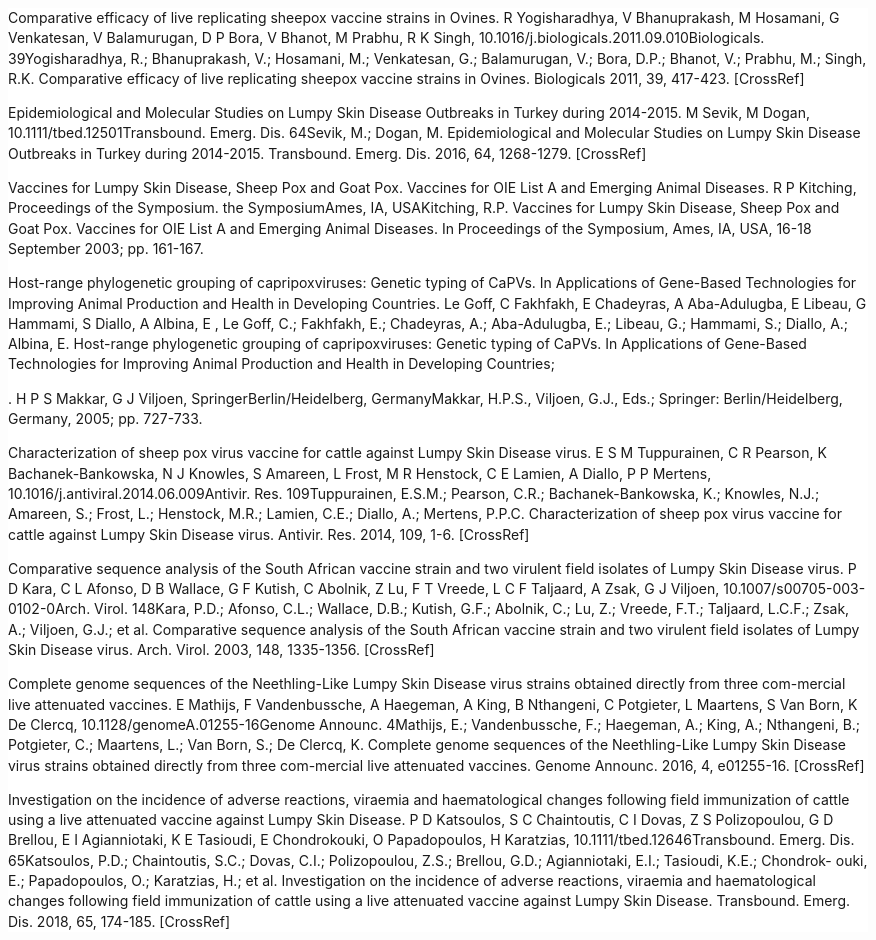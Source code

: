 Comparative efficacy of live replicating sheepox vaccine strains in Ovines. R Yogisharadhya, V Bhanuprakash, M Hosamani, G Venkatesan, V Balamurugan, D P Bora, V Bhanot, M Prabhu, R K Singh, 10.1016/j.biologicals.2011.09.010Biologicals. 39Yogisharadhya, R.; Bhanuprakash, V.; Hosamani, M.; Venkatesan, G.; Balamurugan, V.; Bora, D.P.; Bhanot, V.; Prabhu, M.; Singh, R.K. Comparative efficacy of live replicating sheepox vaccine strains in Ovines. Biologicals 2011, 39, 417-423. [CrossRef]

Epidemiological and Molecular Studies on Lumpy Skin Disease Outbreaks in Turkey during 2014-2015. M Sevik, M Dogan, 10.1111/tbed.12501Transbound. Emerg. Dis. 64Sevik, M.; Dogan, M. Epidemiological and Molecular Studies on Lumpy Skin Disease Outbreaks in Turkey during 2014-2015. Transbound. Emerg. Dis. 2016, 64, 1268-1279. [CrossRef]

Vaccines for Lumpy Skin Disease, Sheep Pox and Goat Pox. Vaccines for OIE List A and Emerging Animal Diseases. R P Kitching, Proceedings of the Symposium. the SymposiumAmes, IA, USAKitching, R.P. Vaccines for Lumpy Skin Disease, Sheep Pox and Goat Pox. Vaccines for OIE List A and Emerging Animal Diseases. In Proceedings of the Symposium, Ames, IA, USA, 16-18 September 2003; pp. 161-167.

Host-range phylogenetic grouping of capripoxviruses: Genetic typing of CaPVs. In Applications of Gene-Based Technologies for Improving Animal Production and Health in Developing Countries. Le Goff, C Fakhfakh, E Chadeyras, A Aba-Adulugba, E Libeau, G Hammami, S Diallo, A Albina, E , Le Goff, C.; Fakhfakh, E.; Chadeyras, A.; Aba-Adulugba, E.; Libeau, G.; Hammami, S.; Diallo, A.; Albina, E. Host-range phylogenetic grouping of capripoxviruses: Genetic typing of CaPVs. In Applications of Gene-Based Technologies for Improving Animal Production and Health in Developing Countries;

. H P S Makkar, G J Viljoen, SpringerBerlin/Heidelberg, GermanyMakkar, H.P.S., Viljoen, G.J., Eds.; Springer: Berlin/Heidelberg, Germany, 2005; pp. 727-733.

Characterization of sheep pox virus vaccine for cattle against Lumpy Skin Disease virus. E S M Tuppurainen, C R Pearson, K Bachanek-Bankowska, N J Knowles, S Amareen, L Frost, M R Henstock, C E Lamien, A Diallo, P P Mertens, 10.1016/j.antiviral.2014.06.009Antivir. Res. 109Tuppurainen, E.S.M.; Pearson, C.R.; Bachanek-Bankowska, K.; Knowles, N.J.; Amareen, S.; Frost, L.; Henstock, M.R.; Lamien, C.E.; Diallo, A.; Mertens, P.P.C. Characterization of sheep pox virus vaccine for cattle against Lumpy Skin Disease virus. Antivir. Res. 2014, 109, 1-6. [CrossRef]

Comparative sequence analysis of the South African vaccine strain and two virulent field isolates of Lumpy Skin Disease virus. P D Kara, C L Afonso, D B Wallace, G F Kutish, C Abolnik, Z Lu, F T Vreede, L C F Taljaard, A Zsak, G J Viljoen, 10.1007/s00705-003-0102-0Arch. Virol. 148Kara, P.D.; Afonso, C.L.; Wallace, D.B.; Kutish, G.F.; Abolnik, C.; Lu, Z.; Vreede, F.T.; Taljaard, L.C.F.; Zsak, A.; Viljoen, G.J.; et al. Comparative sequence analysis of the South African vaccine strain and two virulent field isolates of Lumpy Skin Disease virus. Arch. Virol. 2003, 148, 1335-1356. [CrossRef]

Complete genome sequences of the Neethling-Like Lumpy Skin Disease virus strains obtained directly from three com-mercial live attenuated vaccines. E Mathijs, F Vandenbussche, A Haegeman, A King, B Nthangeni, C Potgieter, L Maartens, S Van Born, K De Clercq, 10.1128/genomeA.01255-16Genome Announc. 4Mathijs, E.; Vandenbussche, F.; Haegeman, A.; King, A.; Nthangeni, B.; Potgieter, C.; Maartens, L.; Van Born, S.; De Clercq, K. Complete genome sequences of the Neethling-Like Lumpy Skin Disease virus strains obtained directly from three com-mercial live attenuated vaccines. Genome Announc. 2016, 4, e01255-16. [CrossRef]

Investigation on the incidence of adverse reactions, viraemia and haematological changes following field immunization of cattle using a live attenuated vaccine against Lumpy Skin Disease. P D Katsoulos, S C Chaintoutis, C I Dovas, Z S Polizopoulou, G D Brellou, E I Agianniotaki, K E Tasioudi, E Chondrokouki, O Papadopoulos, H Karatzias, 10.1111/tbed.12646Transbound. Emerg. Dis. 65Katsoulos, P.D.; Chaintoutis, S.C.; Dovas, C.I.; Polizopoulou, Z.S.; Brellou, G.D.; Agianniotaki, E.I.; Tasioudi, K.E.; Chondrok- ouki, E.; Papadopoulos, O.; Karatzias, H.; et al. Investigation on the incidence of adverse reactions, viraemia and haematological changes following field immunization of cattle using a live attenuated vaccine against Lumpy Skin Disease. Transbound. Emerg. Dis. 2018, 65, 174-185. [CrossRef]
